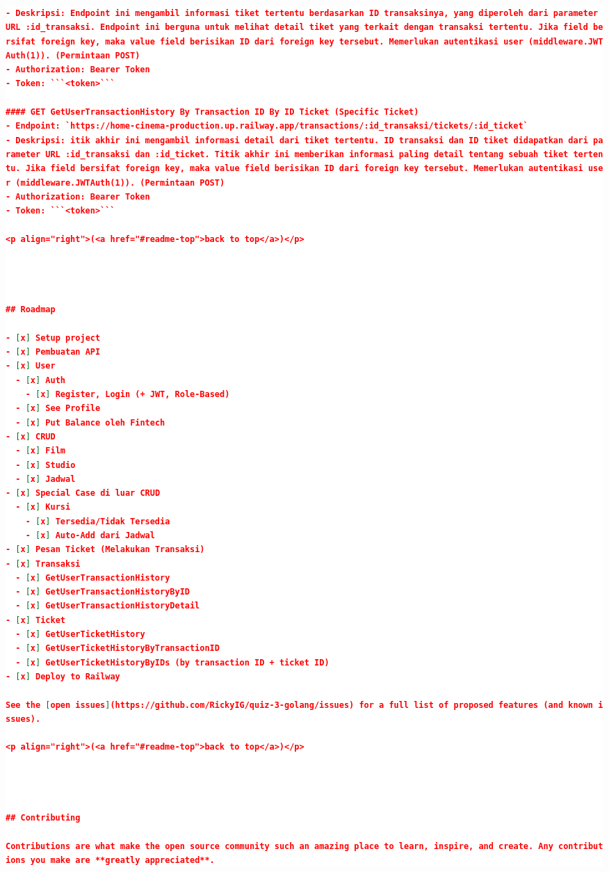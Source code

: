   ```json
- Deskripsi: Endpoint ini mengambil informasi tiket tertentu berdasarkan ID transaksinya, yang diperoleh dari parameter URL :id_transaksi. Endpoint ini berguna untuk melihat detail tiket yang terkait dengan transaksi tertentu. Jika field bersifat foreign key, maka value field berisikan ID dari foreign key tersebut. Memerlukan autentikasi user (middleware.JWTAuth(1)). (Permintaan POST)
- Authorization: Bearer Token
- Token: ```<token>```

#### GET GetUserTransactionHistory By Transaction ID By ID Ticket (Specific Ticket)
- Endpoint: `https://home-cinema-production.up.railway.app/transactions/:id_transaksi/tickets/:id_ticket`
- Deskripsi: itik akhir ini mengambil informasi detail dari tiket tertentu. ID transaksi dan ID tiket didapatkan dari parameter URL :id_transaksi dan :id_ticket. Titik akhir ini memberikan informasi paling detail tentang sebuah tiket tertentu. Jika field bersifat foreign key, maka value field berisikan ID dari foreign key tersebut. Memerlukan autentikasi user (middleware.JWTAuth(1)). (Permintaan POST)
- Authorization: Bearer Token
- Token: ```<token>```

<p align="right">(<a href="#readme-top">back to top</a>)</p>




## Roadmap

- [x] Setup project
- [x] Pembuatan API
  - [x] User
    - [x] Auth
      - [x] Register, Login (+ JWT, Role-Based)
    - [x] See Profile
    - [x] Put Balance oleh Fintech
  - [x] CRUD
    - [x] Film
    - [x] Studio
    - [x] Jadwal
  - [x] Special Case di luar CRUD
    - [x] Kursi
      - [x] Tersedia/Tidak Tersedia
      - [x] Auto-Add dari Jadwal 
  - [x] Pesan Ticket (Melakukan Transaksi)
  - [x] Transaksi
    - [x] GetUserTransactionHistory
    - [x] GetUserTransactionHistoryByID
    - [x] GetUserTransactionHistoryDetail
  - [x] Ticket
    - [x] GetUserTicketHistory
    - [x] GetUserTicketHistoryByTransactionID
    - [x] GetUserTicketHistoryByIDs (by transaction ID + ticket ID)
- [x] Deploy to Railway

See the [open issues](https://github.com/RickyIG/quiz-3-golang/issues) for a full list of proposed features (and known issues).

<p align="right">(<a href="#readme-top">back to top</a>)</p>




## Contributing

Contributions are what make the open source community such an amazing place to learn, inspire, and create. Any contributions you make are **greatly appreciated**.
  ```

[linkedin-shield]: https://img.shields.io/badge/-LinkedIn-black.svg?style=for-the-badge&logo=linkedin&colorB=555
[linkedin-url]: https://linkedin.com/in/rickyindrag
[product-screenshot]: images/screenshot.png
[Golang]: https://go.dev/blog/go-brand/Go-Logo/PNG/Go-Logo_Blue.png
[Go-url]: https://go.dev/
[Laravel.com]: https://img.shields.io/badge/Laravel-FF2D20?style=for-the-badge&logo=laravel&logoColor=white
[Laravel-url]: https://laravel.com
[Bootstrap.com]: https://img.shields.io/badge/Bootstrap-563D7C?style=for-the-badge&logo=bootstrap&logoColor=white
[Bootstrap-url]: https://getbootstrap.com
[JQuery.com]: https://img.shields.io/badge/jQuery-0769AD?style=for-the-badge&logo=jquery&logoColor=white
[JQuery-url]: https://jquery.com 
